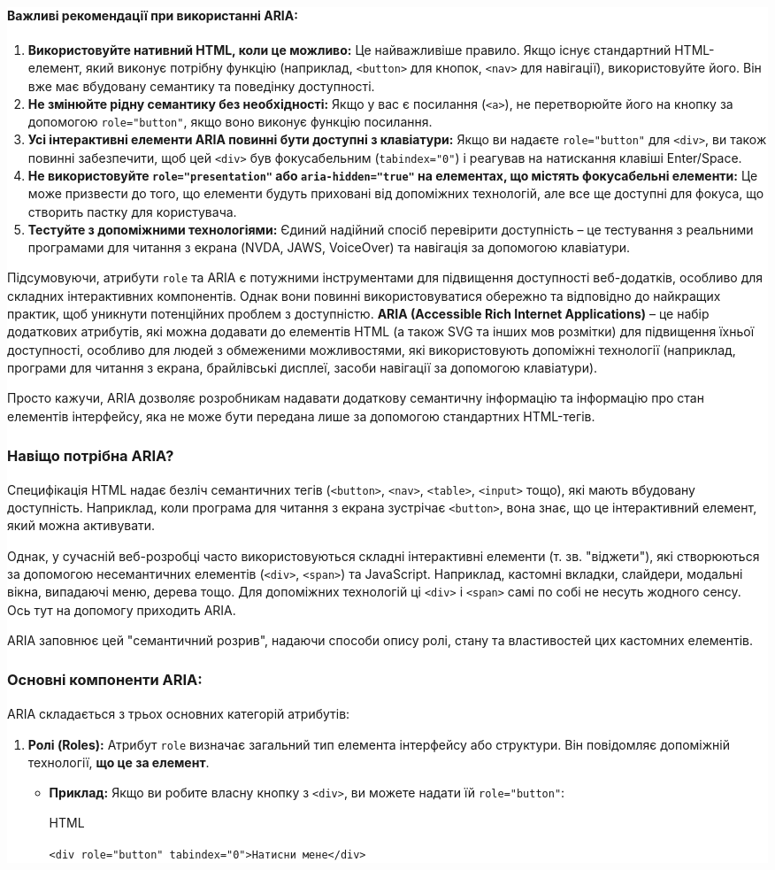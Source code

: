 #### Важливі рекомендації при використанні ARIA:

1. **Використовуйте нативний HTML, коли це можливо:** Це найважливіше правило. Якщо існує стандартний HTML-елемент, який виконує потрібну функцію (наприклад, `<button>` для кнопок, `<nav>` для навігації), використовуйте його. Він вже має вбудовану семантику та поведінку доступності.
2. **Не змінюйте рідну семантику без необхідності:** Якщо у вас є посилання (`<a>`), не перетворюйте його на кнопку за допомогою `role="button"`, якщо воно виконує функцію посилання.
3. **Усі інтерактивні елементи ARIA повинні бути доступні з клавіатури:** Якщо ви надаєте `role="button"` для `<div>`, ви також повинні забезпечити, щоб цей `<div>` був фокусабельним (`tabindex="0"`) і реагував на натискання клавіші Enter/Space.
4. **Не використовуйте `role="presentation"` або `aria-hidden="true"` на елементах, що містять фокусабельні елементи:** Це може призвести до того, що елементи будуть приховані від допоміжних технологій, але все ще доступні для фокуса, що створить пастку для користувача.
5. **Тестуйте з допоміжними технологіями:** Єдиний надійний спосіб перевірити доступність – це тестування з реальними програмами для читання з екрана (NVDA, JAWS, VoiceOver) та навігація за допомогою клавіатури.

Підсумовуючи, атрибути `role` та ARIA є потужними інструментами для підвищення доступності веб-додатків, особливо для складних інтерактивних компонентів. Однак вони повинні використовуватися обережно та відповідно до найкращих практик, щоб уникнути потенційних проблем з доступністю.
**ARIA (Accessible Rich Internet Applications)** – це набір додаткових атрибутів, які можна додавати до елементів HTML (а також SVG та інших мов розмітки) для підвищення їхньої доступності, особливо для людей з обмеженими можливостями, які використовують допоміжні технології (наприклад, програми для читання з екрана, брайлівські дисплеї, засоби навігації за допомогою клавіатури).

Просто кажучи, ARIA дозволяє розробникам надавати додаткову семантичну інформацію та інформацію про стан елементів інтерфейсу, яка не може бути передана лише за допомогою стандартних HTML-тегів.

### Навіщо потрібна ARIA?

Специфікація HTML надає безліч семантичних тегів (`<button>`, `<nav>`, `<table>`, `<input>` тощо), які мають вбудовану доступність. Наприклад, коли програма для читання з екрана зустрічає `<button>`, вона знає, що це інтерактивний елемент, який можна активувати.

Однак, у сучасній веб-розробці часто використовуються складні інтерактивні елементи (т. зв. "віджети"), які створюються за допомогою несемантичних елементів (`<div>`, `<span>`) та JavaScript. Наприклад, кастомні вкладки, слайдери, модальні вікна, випадаючі меню, дерева тощо. Для допоміжних технологій ці `<div>` і `<span>` самі по собі не несуть жодного сенсу. Ось тут на допомогу приходить ARIA.

ARIA заповнює цей "семантичний розрив", надаючи способи опису ролі, стану та властивостей цих кастомних елементів.

### Основні компоненти ARIA:

ARIA складається з трьох основних категорій атрибутів:

1. **Ролі (Roles):** Атрибут `role` визначає загальний тип елемента інтерфейсу або структури. Він повідомляє допоміжній технології, **що це за елемент**.
    
    - **Приклад:** Якщо ви робите власну кнопку з `<div>`, ви можете надати їй `role="button"`:
        
        HTML
        
        ```
        <div role="button" tabindex="0">Натисни мене</div>
        ```
        